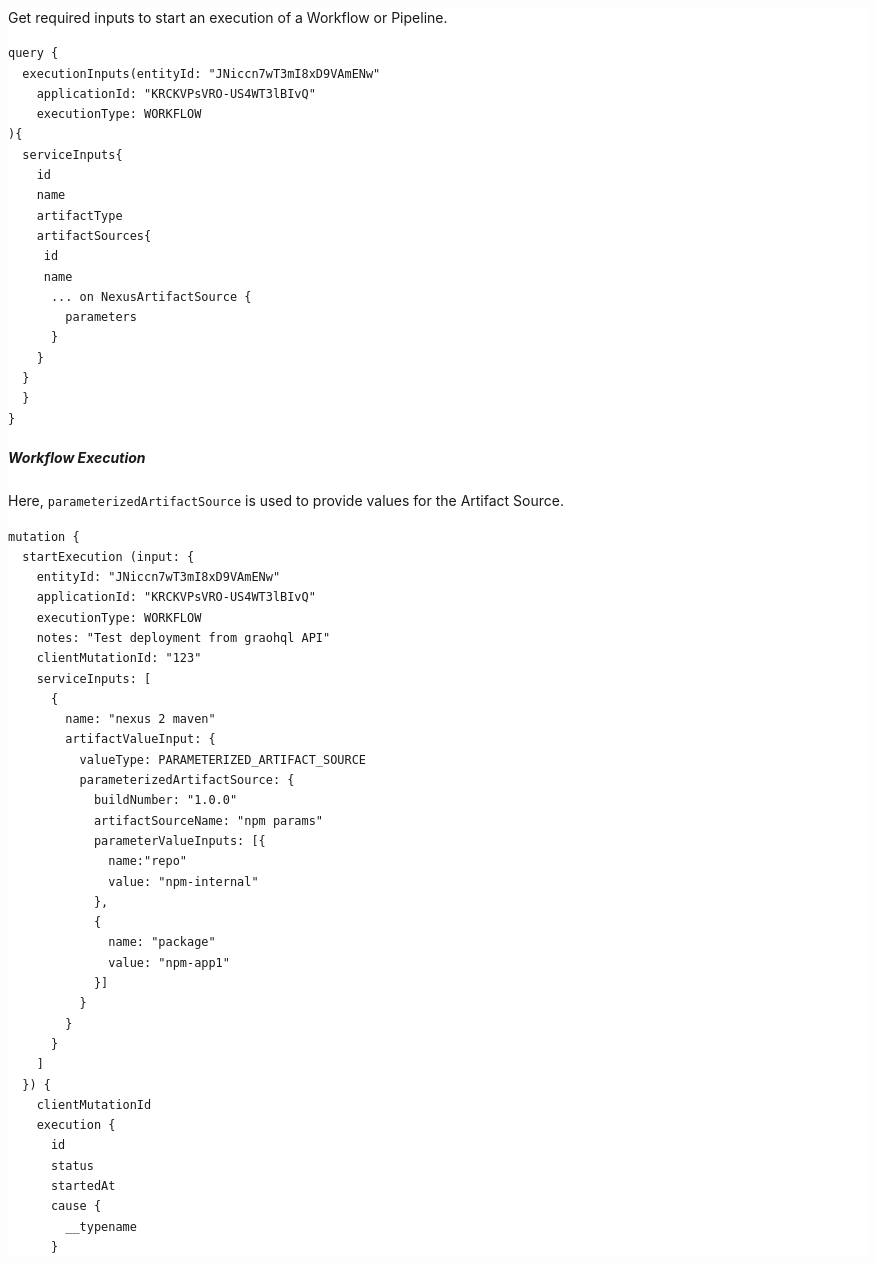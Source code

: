 Get required inputs to start an execution of a Workflow or Pipeline.


```
query {  
  executionInputs(entityId: "JNiccn7wT3mI8xD9VAmENw"  
    applicationId: "KRCKVPsVRO-US4WT3lBIvQ"  
    executionType: WORKFLOW  
){  
  serviceInputs{  
    id  
    name  
    artifactType  
    artifactSources{  
     id  
     name  
      ... on NexusArtifactSource {   
      	parameters  
      }  
    }  
  }    
  }  
}
```
##### Workflow Execution

Here, `parameterizedArtifactSource` is used to provide values for the Artifact Source.


```
mutation {  
  startExecution (input: {  
    entityId: "JNiccn7wT3mI8xD9VAmENw"  
    applicationId: "KRCKVPsVRO-US4WT3lBIvQ"  
    executionType: WORKFLOW  
    notes: "Test deployment from graohql API"  
    clientMutationId: "123"  
    serviceInputs: [  
      {  
        name: "nexus 2 maven"  
        artifactValueInput: {  
          valueType: PARAMETERIZED_ARTIFACT_SOURCE  
          parameterizedArtifactSource: {  
            buildNumber: "1.0.0"  
            artifactSourceName: "npm params"  
            parameterValueInputs: [{  
              name:"repo"  
              value: "npm-internal"  
            },  
            {  
              name: "package"  
              value: "npm-app1"  
            }]  
          }  
        }  
      }  
    ]  
  }) {  
    clientMutationId  
    execution {  
      id  
      status  
      startedAt  
      cause {  
        __typename  
      }  
```